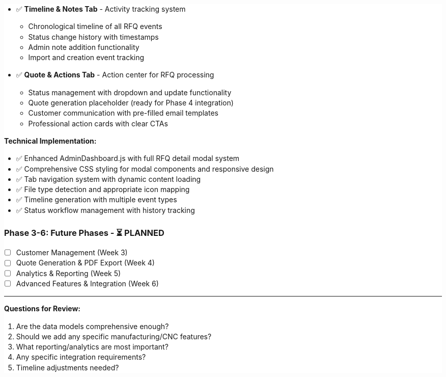 - ✅ **Timeline & Notes Tab** - Activity tracking system
  - Chronological timeline of all RFQ events
  - Status change history with timestamps
  - Admin note addition functionality
  - Import and creation event tracking
  
- ✅ **Quote & Actions Tab** - Action center for RFQ processing
  - Status management with dropdown and update functionality
  - Quote generation placeholder (ready for Phase 4 integration)
  - Customer communication with pre-filled email templates
  - Professional action cards with clear CTAs

**Technical Implementation:**
- ✅ Enhanced AdminDashboard.js with full RFQ detail modal system
- ✅ Comprehensive CSS styling for modal components and responsive design
- ✅ Tab navigation system with dynamic content loading
- ✅ File type detection and appropriate icon mapping
- ✅ Timeline generation with multiple event types
- ✅ Status workflow management with history tracking

### **Phase 3-6: Future Phases** - ⏳ PLANNED
- [ ] Customer Management (Week 3)
- [ ] Quote Generation & PDF Export (Week 4)  
- [ ] Analytics & Reporting (Week 5)
- [ ] Advanced Features & Integration (Week 6)

---

**Questions for Review:**
1. Are the data models comprehensive enough?
2. Should we add any specific manufacturing/CNC features?
3. What reporting/analytics are most important?
4. Any specific integration requirements?
5. Timeline adjustments needed? 